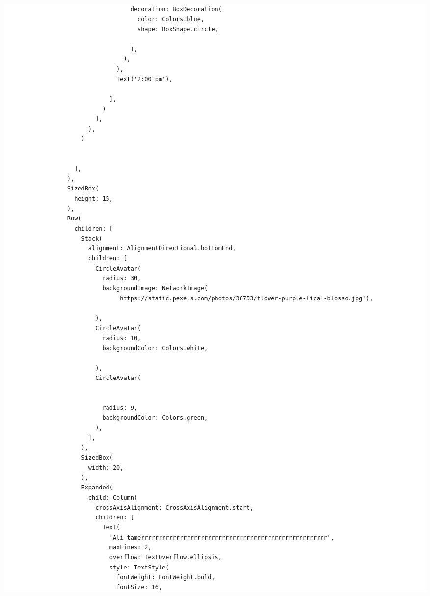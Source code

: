                                         decoration: BoxDecoration(
                                          color: Colors.blue,
                                          shape: BoxShape.circle,

                                        ),
                                      ),
                                    ),
                                    Text('2:00 pm'),

                                  ],
                                )
                              ],
                            ),
                          )


                        ],
                      ),
                      SizedBox(
                        height: 15,
                      ),
                      Row(
                        children: [
                          Stack(
                            alignment: AlignmentDirectional.bottomEnd,
                            children: [
                              CircleAvatar(
                                radius: 30,
                                backgroundImage: NetworkImage(
                                    'https://static.pexels.com/photos/36753/flower-purple-lical-blosso.jpg'),

                              ),
                              CircleAvatar(
                                radius: 10,
                                backgroundColor: Colors.white,

                              ),
                              CircleAvatar(


                                radius: 9,
                                backgroundColor: Colors.green,
                              ),
                            ],
                          ),
                          SizedBox(
                            width: 20,
                          ),
                          Expanded(
                            child: Column(
                              crossAxisAlignment: CrossAxisAlignment.start,
                              children: [
                                Text(
                                  'Ali tamerrrrrrrrrrrrrrrrrrrrrrrrrrrrrrrrrrrrrrrrrrrrrrrrrrrrr',
                                  maxLines: 2,
                                  overflow: TextOverflow.ellipsis,
                                  style: TextStyle(
                                    fontWeight: FontWeight.bold,
                                    fontSize: 16,
